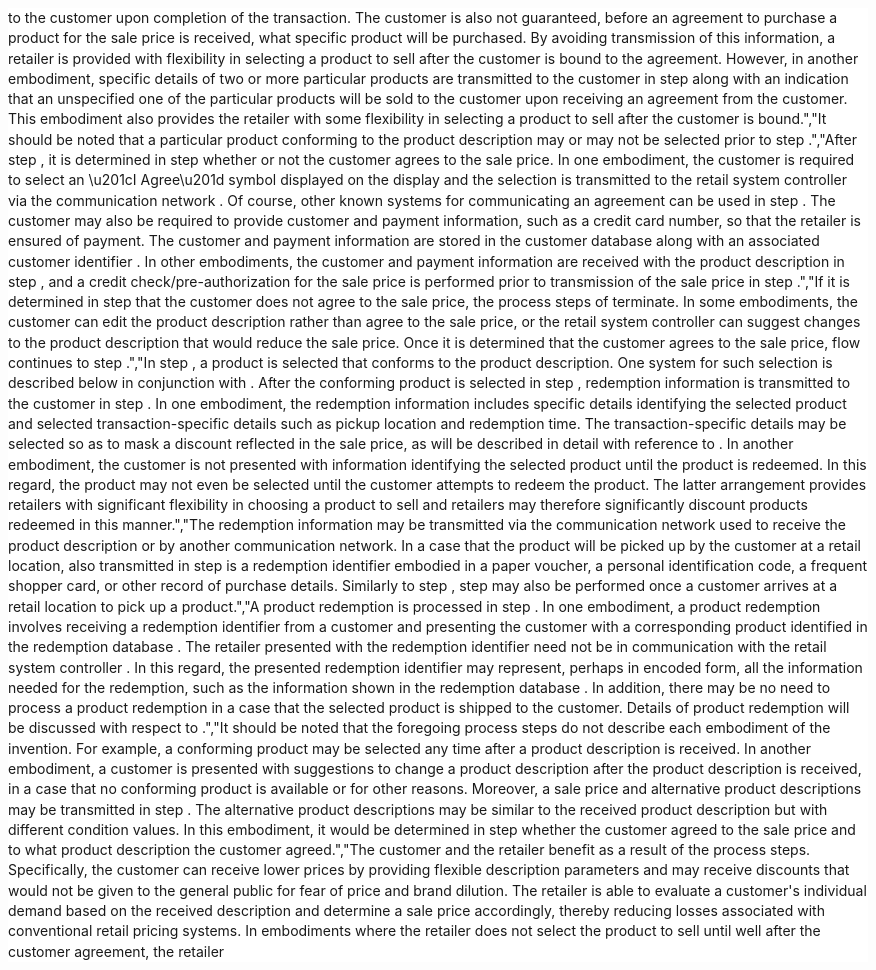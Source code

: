 to the customer upon completion of the transaction. The customer is also not guaranteed, before an agreement to purchase a product for the sale price is received, what specific product will be purchased. By avoiding transmission of this information, a retailer is provided with flexibility in selecting a product to sell after the customer is bound to the agreement. However, in another embodiment, specific details of two or more particular products are transmitted to the customer in step  along with an indication that an unspecified one of the particular products will be sold to the customer upon receiving an agreement from the customer. This embodiment also provides the retailer with some flexibility in selecting a product to sell after the customer is bound.","It should be noted that a particular product conforming to the product description may or may not be selected prior to step .","After step , it is determined in step  whether or not the customer agrees to the sale price. In one embodiment, the customer is required to select an \u201cI Agree\u201d symbol displayed on the display  and the selection is transmitted to the retail system controller  via the communication network . Of course, other known systems for communicating an agreement can be used in step . The customer may also be required to provide customer and payment information, such as a credit card number, so that the retailer is ensured of payment. The customer and payment information are stored in the customer database  along with an associated customer identifier . In other embodiments, the customer and payment information are received with the product description in step , and a credit check\/pre-authorization for the sale price is performed prior to transmission of the sale price in step .","If it is determined in step  that the customer does not agree to the sale price, the process steps of  terminate. In some embodiments, the customer can edit the product description rather than agree to the sale price, or the retail system controller  can suggest changes to the product description that would reduce the sale price. Once it is determined that the customer agrees to the sale price, flow continues to step .","In step , a product is selected that conforms to the product description. One system for such selection is described below in conjunction with . After the conforming product is selected in step , redemption information is transmitted to the customer in step . In one embodiment, the redemption information includes specific details identifying the selected product and selected transaction-specific details such as pickup location and redemption time. The transaction-specific details may be selected so as to mask a discount reflected in the sale price, as will be described in detail with reference to . In another embodiment, the customer is not presented with information identifying the selected product until the product is redeemed. In this regard, the product may not even be selected until the customer attempts to redeem the product. The latter arrangement provides retailers with significant flexibility in choosing a product to sell and retailers may therefore significantly discount products redeemed in this manner.","The redemption information may be transmitted via the communication network  used to receive the product description or by another communication network. In a case that the product will be picked up by the customer at a retail location, also transmitted in step  is a redemption identifier embodied in a paper voucher, a personal identification code, a frequent shopper card, or other record of purchase details. Similarly to step , step  may also be performed once a customer arrives at a retail location to pick up a product.","A product redemption is processed in step . In one embodiment, a product redemption involves receiving a redemption identifier from a customer and presenting the customer with a corresponding product identified in the redemption database . The retailer presented with the redemption identifier need not be in communication with the retail system controller . In this regard, the presented redemption identifier may represent, perhaps in encoded form, all the information needed for the redemption, such as the information shown in the redemption database . In addition, there may be no need to process a product redemption in a case that the selected product is shipped to the customer. Details of product redemption will be discussed with respect to .","It should be noted that the foregoing process steps do not describe each embodiment of the invention. For example, a conforming product may be selected any time after a product description is received. In another embodiment, a customer is presented with suggestions to change a product description after the product description is received, in a case that no conforming product is available or for other reasons. Moreover, a sale price and alternative product descriptions may be transmitted in step . The alternative product descriptions may be similar to the received product description but with different condition values. In this embodiment, it would be determined in step  whether the customer agreed to the sale price and to what product description the customer agreed.","The customer and the retailer benefit as a result of the  process steps. Specifically, the customer can receive lower prices by providing flexible description parameters and may receive discounts that would not be given to the general public for fear of price and brand dilution. The retailer is able to evaluate a customer's individual demand based on the received description and determine a sale price accordingly, thereby reducing losses associated with conventional retail pricing systems. In embodiments where the retailer does not select the product to sell until well after the customer agreement, the retailer